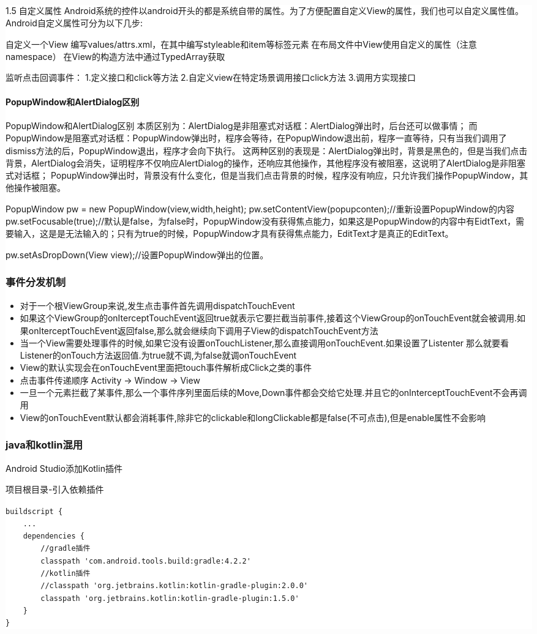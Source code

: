 1.5 自定义属性
Android系统的控件以android开头的都是系统自带的属性。为了方便配置自定义View的属性，我们也可以自定义属性值。
Android自定义属性可分为以下几步:

自定义一个View
编写values/attrs.xml，在其中编写styleable和item等标签元素
在布局文件中View使用自定义的属性（注意namespace）
在View的构造方法中通过TypedArray获取

监听点击回调事件：
1.定义接口和click等方法
2.自定义view在特定场景调用接口click方法
3.调用方实现接口

#### PopupWindow和AlertDialog区别
PopupWindow和AlertDialog区别
本质区别为：AlertDialog是非阻塞式对话框：AlertDialog弹出时，后台还可以做事情；
而PopupWindow是阻塞式对话框：PopupWindow弹出时，程序会等待，在PopupWindow退出前，程序一直等待，只有当我们调用了dismiss方法的后，PopupWindow退出，程序才会向下执行。
这两种区别的表现是：AlertDialog弹出时，背景是黑色的，但是当我们点击背景，AlertDialog会消失，证明程序不仅响应AlertDialog的操作，还响应其他操作，其他程序没有被阻塞，这说明了AlertDialog是非阻塞式对话框；
PopupWindow弹出时，背景没有什么变化，但是当我们点击背景的时候，程序没有响应，只允许我们操作PopupWindow，其他操作被阻塞。

PopupWindow pw = new PopupWindow(view,width,height);
pw.setContentView(popupconten);//重新设置PopupWindow的内容
pw.setFocusable(true);//默认是false，为false时，PopupWindow没有获得焦点能力，如果这是PopupWindow的内容中有EidtText，需要输入，这是是无法输入的；只有为true的时候，PopupWindow才具有获得焦点能力，EditText才是真正的EditText。

pw.setAsDropDown(View view);//设置PopupWindow弹出的位置。


### 事件分发机制
* 对于一个根ViewGroup来说,发生点击事件首先调用dispatchTouchEvent
* 如果这个ViewGroup的onIterceptTouchEvent返回true就表示它要拦截当前事件,接着这个ViewGroup的onTouchEvent就会被调用.如果onIterceptTouchEvent返回false,那么就会继续向下调用子View的dispatchTouchEvent方法
* 当一个View需要处理事件的时候,如果它没有设置onTouchListener,那么直接调用onTouchEvent.如果设置了Listenter 那么就要看Listener的onTouch方法返回值.为true就不调,为false就调onTouchEvent
* View的默认实现会在onTouchEvent里面把touch事件解析成Click之类的事件
* 点击事件传递顺序 Activity -> Window -> View
* 一旦一个元素拦截了某事件,那么一个事件序列里面后续的Move,Down事件都会交给它处理.并且它的onInterceptTouchEvent不会再调用
* View的onTouchEvent默认都会消耗事件,除非它的clickable和longClickable都是false(不可点击),但是enable属性不会影响

### java和kotlin混用
Android Studio添加Kotlin插件

项目根目录-引入依赖插件
```
buildscript {
    ... 
    dependencies {
        //gradle插件
        classpath 'com.android.tools.build:gradle:4.2.2'
        //kotlin插件
        //classpath 'org.jetbrains.kotlin:kotlin-gradle-plugin:2.0.0'
        classpath 'org.jetbrains.kotlin:kotlin-gradle-plugin:1.5.0'
    }
}
```
